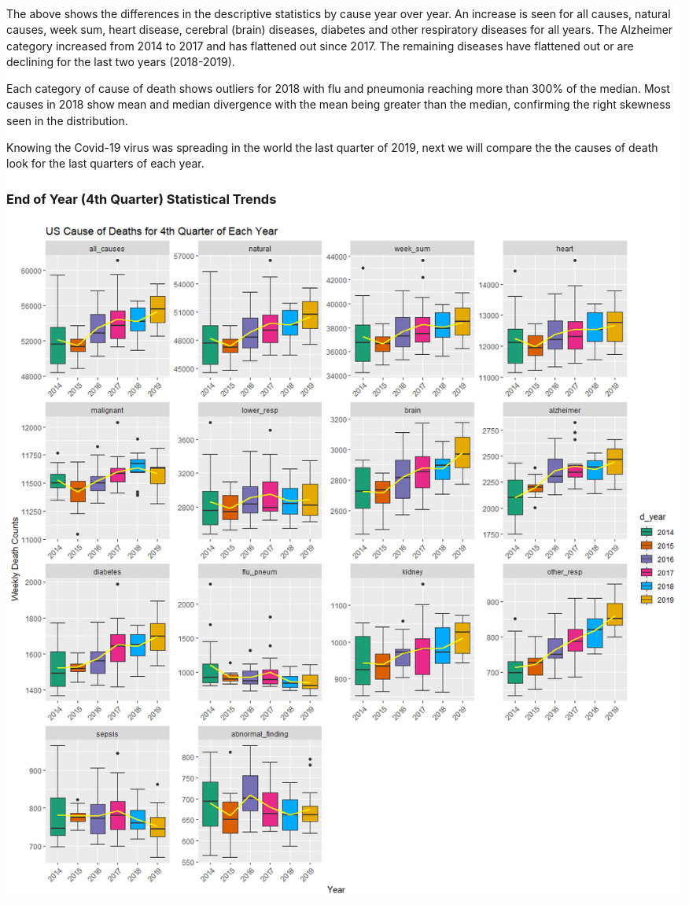 The above shows the differences in the descriptive statistics by cause year over 
year. An increase is seen for all causes, natural causes, week sum, heart 
disease, cerebral (brain) diseases, diabetes and other respiratory diseases for 
all years. The Alzheimer category increased from 2014 to 2017 and has flattened 
out since 2017. The remaining diseases have flattened out or are declining for 
the last two years (2018-2019).

Each category of cause of death shows outliers for 2018 with flu and pneumonia 
reaching more than 300% of the median. Most causes in 2018 show mean and 
median divergence with the mean being greater than the median, confirming the 
right skewness seen in the distribution. 

Knowing the Covid-19 virus was spreading in the world the last quarter of 2019,
next we will compare the the causes of death look for the last quarters of each 
year.

### End of Year (4th Quarter) Statistical Trends

<img src="figures/unnamed-chunk-20-1.png" style="display: block; margin: auto;" />
